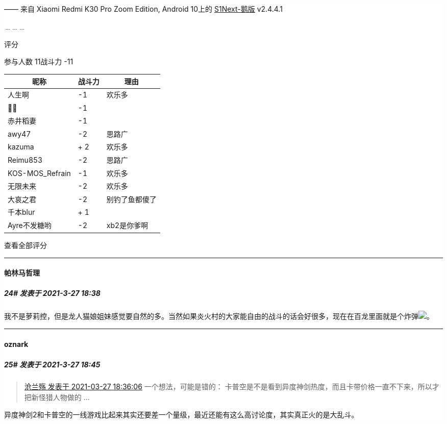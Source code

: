 —— 来自 Xiaomi Redmi K30 Pro Zoom Edition, Android 10上的 [S1Next-鹅版](https://github.com/ykrank/S1-Next/releases) v2.4.4.1


﹍﹍﹍

评分


 参与人数 11战斗力 -11

|昵称|战斗力|理由|
|----|---|---|
| 人生啊|-1|欢乐多|
| 🐳❕|-1||
| 赤井稻妻|-1||
| awy47|-2|思路广|
| kazuma| + 2|欢乐多|
| Reimu853|-2|思路广|
| KOS-MOS_Refrain|-1|欢乐多|
| 无限未来|-2|欢乐多|
| 大哀之君|-2|别钓了鱼都傻了|
| 千本blur| + 1||
| Ayre不发糖哟|-2|xb2是你爹啊|


查看全部评分


-----

####  帕林马哲理  
##### 24#       发表于 2021-3-27 18:38


我不是萝莉控，但是龙人猫娘姐妹感觉要自然的多。当然如果炎火村的大家能自由的战斗的话会好很多，现在在百龙里面就是个炸弹<img src="https://static.saraba1st.com/image/smiley/face2017/001.png" referrerpolicy="no-referrer">。


-----

####  oznark  
##### 25#       发表于 2021-3-27 18:45


<blockquote><a href="httphttps://bbs.saraba1st.com/2b/forum.php?mod=redirect&amp;goto=findpost&amp;pid=50751004&amp;ptid=1995294" target="_blank">沧兰殇 发表于 2021-03-27 18:36:06</a>
一个想法，可能是错的：
卡普空是不是看到异度神剑热度，而且卡带价格一直不下来，所以才把新怪猎人物做的 ...</blockquote>异度神剑2和卡普空的一线游戏比起来其实还要差一个量级，最近还能有这么高讨论度，其实真正火的是大乱斗。
